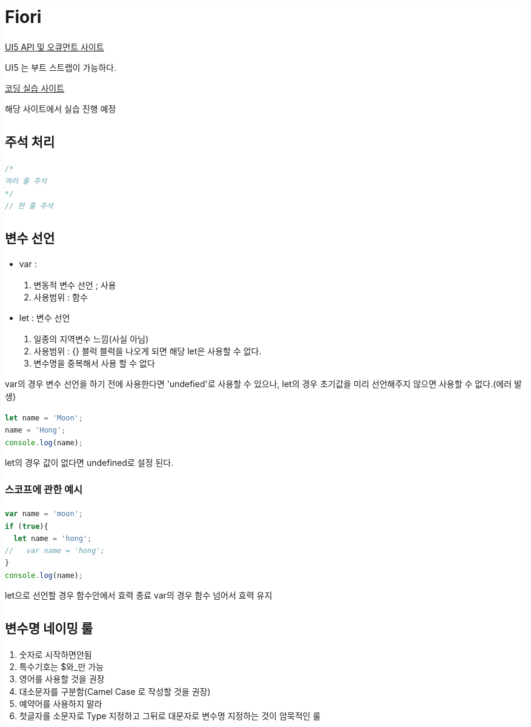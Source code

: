 # Fiori
[UI5 API 및 오큐먼트 사이트](https://ui5.sap.com/#/)


UI5 는 부트 스트랩이 가능하다.

[코딩 실습 사이트](https://codepen.io/)

해당 사이트에서 실습 진행 예정

## 주석 처리
```js
/*
여러 줄 주석
*/
// 한 줄 주석
```
## 변수 선언
- var :
    1.  변동적 변수 선언 ; 사용
    2. 사용범위 : 함수

- let : 변수 선언
    1. 일종의 지역변수 느낌(사실 아님)
    2. 사용범위 : {} 블럭
        블럭을 나오게 되면 해당 let은 사용할 수 없다.
    3. 변수명을 중복해서 사용 할 수 없다

var의 경우 변수 선언을 하기 전에 사용한다면 'undefied'로 사용할 수 있으나,
let의 경우 초기값을 미리 선언해주지 않으면 사용할 수 없다.(에러 발생) 
```js
let name = 'Moon';
name = 'Hong';
console.log(name);
```
let의 경우 값이 없다면 undefined로 설정 된다.
### 스코프에 관한 예시
```js
var name = 'moon';
if (true){
  let name = 'hong';
//   var name = 'hong';
}
console.log(name);
```
let으로 선언할 경우 함수안에서 효력 종료
var의 경우 함수 넘어서 효력 유지
## 변수명 네이밍 룰
1. 숫자로 시작하면안됨
2. 특수기호는 $와_만 가능
3. 영어를 사용할 것을 권장
4. 대소문자를 구분함(Camel Case 로 작성할 것을 권장)
5. 예약어를 사용하지 말라
6. 첫글자를 소문자로 Type 지정하고 그뒤로 대문자로 변수명 지정하는 것이 암묵적인 룰
